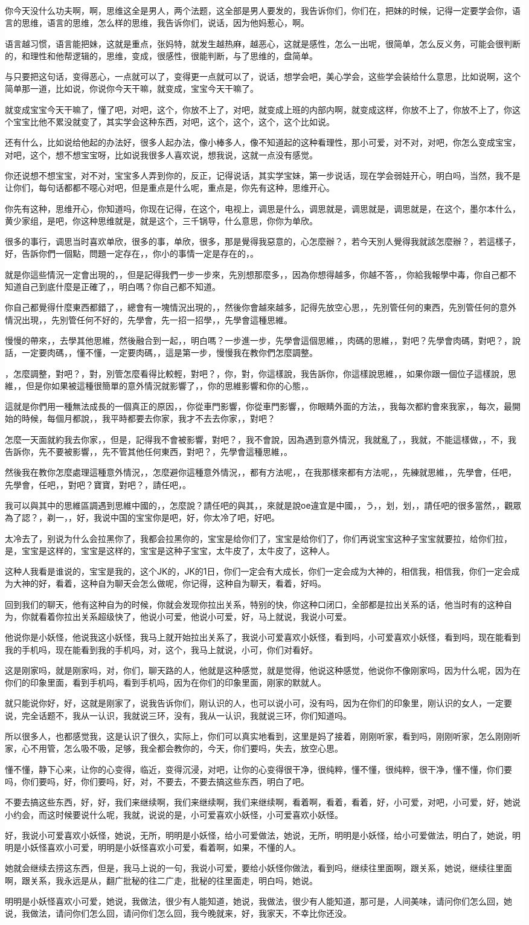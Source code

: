 你今天没什么功夫啊，啊，思维这全是男人，两个法题，这全部是男人要发的，我告诉你们，你们在，把妹的时候，记得一定要学会你，语言的思维，语言的思维，怎么样的思维，我告诉你们，说话，因为他妈惹心，啊。

语言越习惯，语言能把妹，这就是重点，张妈特，就发生越热麻，越恶心，这就是感性，怎么一出呢，很简单，怎么反义务，可能会很判断的，和理性和他帮逻辑的，思维，变成，很感性，很能判断，与了思维的，盘简单。

与只要把这句话，变得恶心，一点就可以了，变得更一点就可以了，说话，想学会吧，美心学会，这些学会装给什么意思，比如说啊，这个简单那一道，比如说，你说你今天干嘛，就变成，宝宝今天干嘛了。

就变成宝宝今天干嘛了，懂了吧，对吧，这个，你放不上了，对吧，就变成上班的内部内啊，就变成这样，你放不上了，你放不上了，你这个宝宝比他不累没就变了，其实学会这种东西，对吧，这个，这个，这个，这个比如说。

还有什么，比如说给他起的办法好，很多人起办法，像小棒多人，像不知道起的这种看理性，那小可爱，对不对，对吧，你怎么变成宝宝，对吧，这个，想不想宝宝呀，比如说我很多人喜欢说，想我说，这就一点没有感觉。

你还说想不想宝宝，对不对，宝宝多人弄到你的，反正，记得说话，其实学宝妹，第一步说话，现在学会弱娃开心，明白吗，当然，我不是让你们，每句话都都不噁心对吧，但是重点是什么呢，重点是，你先有这种，思维开心。

你先有这种，思维开心，你知道吗，你现在记得，在这个，电视上，调思是什么，调思就是，调思就是，调思就是，在这个，墨尔本什么，黄少家组，是吧，你这种思维就是，就是这个，三千锅导，什么意思，你你为单欣。

很多的事行，调思当时喜欢单欣，很多的事，单欣，很多，那是覺得我惡意的，心怎麼辦？，若今天別人覺得我就該怎麼辦？，若這樣子，好，告訴你們一個點，問題一定存在，，你小的事情一定是存在的，。

就是你這些情況一定會出現的，，但是記得我們一步一步來，先別想那麼多，，因為你想得越多，你越不答，，你給我報學中毒，你自己都不知道自己到底什麼是正確了，，明白嗎？你自己都不知道。

你自己都覺得什麼東西都錯了，，總會有一塊情況出現的，，然後你會越來越多，記得先放空心思，，先別管任何的東西，先別管任何的意外情況出現，，先別管任何不好的，先學會，先一招一招學，，先學會這種思維。

慢慢的帶來，，去學其他思維，然後融合到一起，，明白嗎？一步進一步，先學會這個思維，，肉碼的思維，，對吧？先學會肉碼，對吧？，說話，一定要肉碼，，懂不懂，一定要肉碼，，這是第一步，慢慢我在教你們怎麼調整。

，怎麼調整，對吧？，對，別管怎麼看得比較輕，對吧？，你，對，你這樣說，我告訴你，你這樣說思維，，如果你跟一個位子這樣說，思維，，但是你如果被這種很簡單的意外情況就影響了，，你的思維影響和你的心態，。

這就是你們用一種無法成長的一個真正的原因，，你從車門影響，你從車門影響，，你眼睛外面的方法，，我每次都約會來我家，，每次，最開始的時候，每個月都說，，我平時都要去你家，我才不去去你家，，對吧？

怎麼一天面就約我去你家，，但是，記得我不會被影響，對吧？，我不會說，因為遇到意外情況，我就亂了，，我就，不能這樣做，，不，我告訴你，先不要被影響，，先不管其他任何東西，對吧？，先學會這種思維，。

然後我在教你怎麼處理這種意外情況，，怎麼避你這種意外情況，，都有方法呢，，在我那樣來都有方法呢，，先練就思維，，先學會，任吧，先學會，任吧，，對吧？寶寶，對吧？，請任吧，。

我可以與其中的思維區調遇到思維中國的，，怎麼說？請任吧的與其，，來就是說oe違宜是中國，，う，，划，划，，請任吧的很多當然，，觀眾為了認？，剃一，，好，我说中国的宝宝你是吧，好，你太冷了吧，好吧。

太冷去了，别说为什么会拉黑你了，我都会拉黑你的，宝宝是给你们了，宝宝是给你们了，你们再说宝宝这种子宝宝就要拉，给你们拉，是，宝宝是这样的，宝宝是这样的，宝宝是这种子宝宝，太牛皮了，太牛皮了，这种人。

这种人我看是谁说的，宝宝是我的，这个JK的，JK的1日，你们一定会有大成长，你们一定会成为大神的，相信我，相信我，你们一定会成为大神的好，看着，这种自为聊天会怎么做呢，你记得，这种自为聊天，看着，好吗。

回到我们的聊天，他有这种自为的时候，你就会发现你拉出关系，特别的快，你这种口闭口，全部都是拉出关系的话，他当时有的这种自为，你就看着你拉出关系超级快了，他说小可爱，他说小可爱，好，马上就说，我说小可爱。

他说你是小妖怪，他说我这小妖怪，我马上就开始拉出关系了，我说小可爱喜欢小妖怪，看到吗，小可爱喜欢小妖怪，看到吗，现在能看到我的手机吗，现在能看到我的手机吗，对，这个，我马上就说，小可，你们对看好。

这是刚家吗，就是刚家吗，对，你们，聊天路的人，他就是这种感觉，就是觉得，他说这种感觉，他说你不像刚家吗，因为什么呢，因为在你们的印象里面，看到手机吗，看到手机吗，因为在你们的印象里面，刚家的默就人。

就只能说你好，好，这就是刚家了，说我告诉你们，刚认识的人，也可以说小可，没有吗，因为在你们的印象里，刚认识的女人，一定要说，完全话题不，我从一认识，我就说三环，没有，我从一认识，我就说三环，你们知道吗。

所以很多人，也都感觉我，这是认识了很久，实际上，你们可以真实地看到，这里是妈了接着，刚刚听家，看到吗，刚刚听家，怎么刚刚听家，心不用管，怎么吸不吸，足够，我全都会教你的，今天，你们要吗，失去，放空心思。

懂不懂，静下心来，让你的心变得，临近，变得沉浸，对吧，让你的心变得很干净，很纯粹，懂不懂，很纯粹，很干净，懂不懂，你们要吗，你们要吗，好，你们要吗，好，对，不要去，不要去搞这些东西，明白了吧。

不要去搞这些东西，好，好，我们来继续啊，我们来继续啊，我们来继续啊，看着啊，看着，看着，好，小可爱，对吧，小可爱，好，她说小约会，而这时候要说什么呢，我就，说说的是，小可爱喜欢小妖怪，小可爱喜欢小妖怪。

好，我说小可爱喜欢小妖怪，她说，无所，明明是小妖怪，给小可爱做法，她说，无所，明明是小妖怪，给小可爱做法，明白了，她说，明明是小妖怪喜欢小可爱，明明是小妖怪喜欢小可爱，看着啊，如果，不懂的人。

她就会继续去捞这东西，但是，我马上说的一句，我说小可爱，要给小妖怪你做法，看到吗，继续往里面啊，跟关系，她说，继续往里面啊，跟关系，我永远是从，翻广批秘的往二广走，批秘的往里面走，明白吗，她说。

明明是小妖怪喜欢小可爱，她说，我做法，很少有人能知道，她说，我做法，很少有人能知道，那可是，人间美味，请问你们怎么回，她说，我做法，请问你们怎么回，请问你们怎么回，我今晚就来，好，我家天，不幸比你还没。
